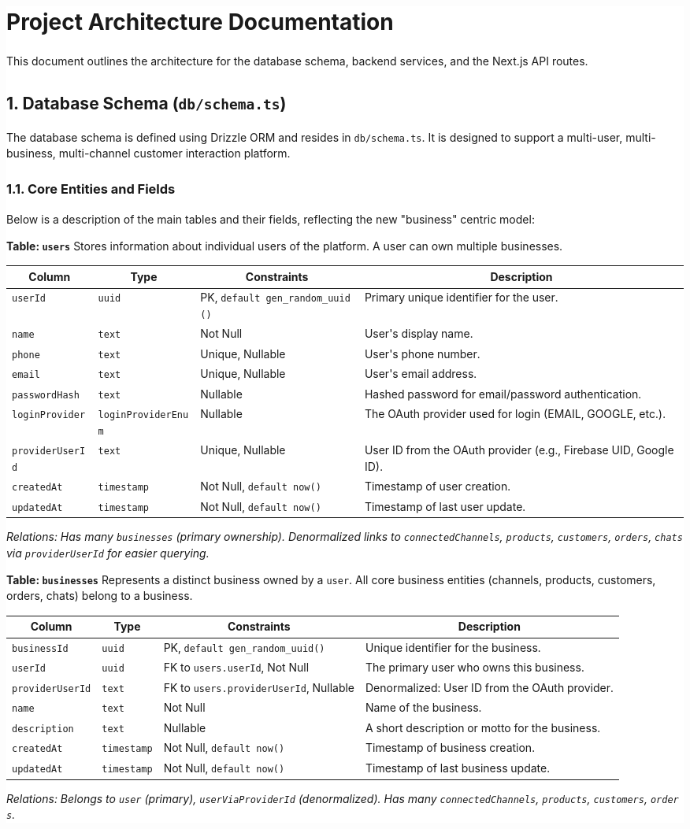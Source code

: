 # Project Architecture Documentation

This document outlines the architecture for the database schema, backend services, and the Next.js API routes.

## 1. Database Schema (`db/schema.ts`)

The database schema is defined using Drizzle ORM and resides in `db/schema.ts`. It is designed to support a multi-user, multi-business, multi-channel customer interaction platform.

### 1.1. Core Entities and Fields

Below is a description of the main tables and their fields, reflecting the new "business" centric model:

**Table: `users`**
Stores information about individual users of the platform. A user can own multiple businesses.

| Column             | Type                                  | Constraints                            | Description                                      |
|--------------------|---------------------------------------|----------------------------------------|--------------------------------------------------|
| `userId`           | `uuid`                                | PK, `default gen_random_uuid()`        | Primary unique identifier for the user.          |
| `name`             | `text`                                | Not Null                               | User's display name.                             |
| `phone`            | `text`                                | Unique, Nullable                       | User's phone number.                             |
| `email`            | `text`                                | Unique, Nullable                       | User's email address.                            |
| `passwordHash`     | `text`                                | Nullable                               | Hashed password for email/password authentication. |
| `loginProvider`    | `loginProviderEnum`                   | Nullable                               | The OAuth provider used for login (EMAIL, GOOGLE, etc.). |
| `providerUserId`   | `text`                                | Unique, Nullable                       | User ID from the OAuth provider (e.g., Firebase UID, Google ID). |
| `createdAt`        | `timestamp`                           | Not Null, `default now()`              | Timestamp of user creation.                      |
| `updatedAt`        | `timestamp`                           | Not Null, `default now()`              | Timestamp of last user update.                   |
*Relations: Has many `businesses` (primary ownership). Denormalized links to `connectedChannels`, `products`, `customers`, `orders`, `chats` via `providerUserId` for easier querying.*

**Table: `businesses`**
Represents a distinct business owned by a `user`. All core business entities (channels, products, customers, orders, chats) belong to a business.

| Column             | Type                                  | Constraints                            | Description                                      |
|--------------------|---------------------------------------|----------------------------------------|--------------------------------------------------|
| `businessId`       | `uuid`                                | PK, `default gen_random_uuid()`        | Unique identifier for the business.              |
| `userId`           | `uuid`                                | FK to `users.userId`, Not Null         | The primary user who owns this business.         |
| `providerUserId`   | `text`                                | FK to `users.providerUserId`, Nullable | Denormalized: User ID from the OAuth provider.   |
| `name`             | `text`                                | Not Null                               | Name of the business.                            |
| `description`      | `text`                                | Nullable                               | A short description or motto for the business.   |
| `createdAt`        | `timestamp`                           | Not Null, `default now()`              | Timestamp of business creation.                  |
| `updatedAt`        | `timestamp`                           | Not Null, `default now()`              | Timestamp of last business update.               |
*Relations: Belongs to `user` (primary), `userViaProviderId` (denormalized). Has many `connectedChannels`, `products`, `customers`, `orders`.*
